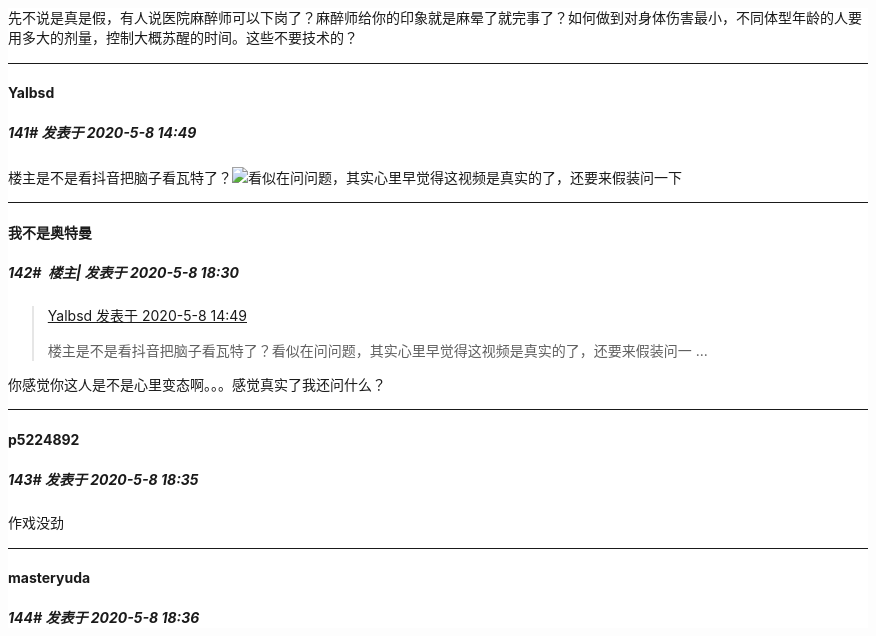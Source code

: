


先不说是真是假，有人说医院麻醉师可以下岗了？麻醉师给你的印象就是麻晕了就完事了？如何做到对身体伤害最小，不同体型年龄的人要用多大的剂量，控制大概苏醒的时间。这些不要技术的？







-----

####  Yalbsd  
##### 141#       发表于 2020-5-8 14:49




楼主是不是看抖音把脑子看瓦特了？<img src="https://static.saraba1st.com/image/smiley/face2017/124.png" referrerpolicy="no-referrer">看似在问问题，其实心里早觉得这视频是真实的了，还要来假装问一下







-----

####  我不是奥特曼  
##### 142#         楼主| 发表于 2020-5-8 18:30



<blockquote><a href="httphttps://bbs.saraba1st.com/2b/forum.php?mod=redirect&amp;goto=findpost&amp;pid=47344418&amp;ptid=1933294" target="_blank">Yalbsd 发表于 2020-5-8 14:49</a>

楼主是不是看抖音把脑子看瓦特了？看似在问问题，其实心里早觉得这视频是真实的了，还要来假装问一 ...</blockquote>
你感觉你这人是不是心里变态啊。。。感觉真实了我还问什么？







-----

####  p5224892  
##### 143#       发表于 2020-5-8 18:35




作戏没劲







-----

####  masteryuda  
##### 144#       发表于 2020-5-8 18:36


